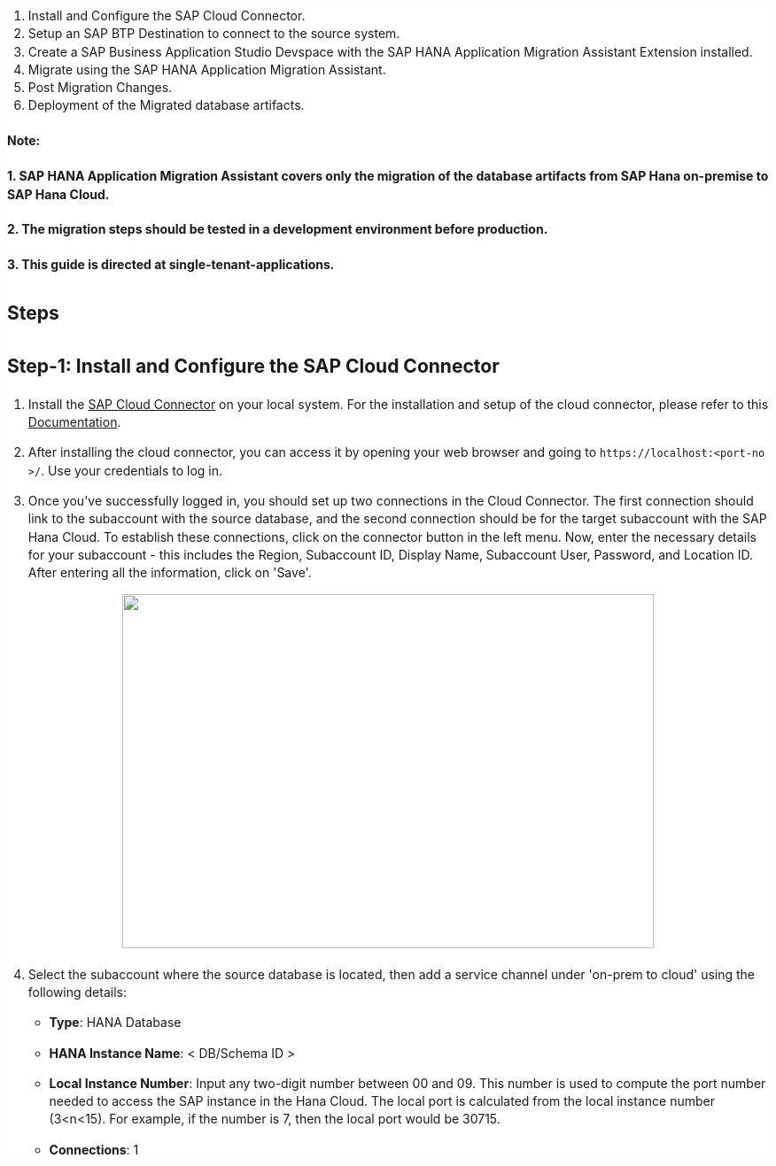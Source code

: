 1. Install and Configure the SAP Cloud Connector.
2. Setup an SAP BTP Destination to connect to the source system.
3. Create a SAP Business Application Studio Devspace with the SAP HANA Application Migration Assistant Extension installed.
4. Migrate using the SAP HANA Application Migration Assistant.
5. Post Migration Changes.
6. Deployment of the Migrated database artifacts.

#### **Note:** 
#### 1. SAP HANA Application Migration Assistant covers only the migration of the database artifacts from SAP Hana on-premise to SAP Hana Cloud.
#### 2. The migration steps should be tested in a development environment before production.
#### 3. This guide is directed at single-tenant-applications.

## Steps
## Step-1: Install and Configure the SAP Cloud Connector

1. Install the [SAP Cloud Connector](https://tools.hana.ondemand.com/#cloud) on your local system. For the installation and setup of the cloud connector, please refer to this [Documentation](https://help.sap.com/docs/connectivity/sap-btp-connectivity-cf/installation?locale=en-US).  
  
2. After installing the cloud connector, you can access it by opening your web browser and going to `https://localhost:<port-no>/`. Use your credentials to log in.
   
3. Once you've successfully logged in, you should set up two connections in the Cloud Connector. The first connection should link to the subaccount with the source database, and the second connection should be for the target subaccount with the SAP Hana Cloud. To establish these connections, click on the connector button in the left menu. Now, enter the necessary details for your subaccount - this includes the Region, Subaccount ID, Display Name, Subaccount User, Password, and Location ID. After entering all the information, click on 'Save'.

<p align="center">
	<img src="images\dest1.png" width="600" height="400">
</p>

4. Select the subaccount where the source database is located, then add a service channel under 'on-prem to cloud' using the following details:  
	
   - **Type**: HANA Database
	
   - **HANA Instance Name**: < DB/Schema ID >
	
   - **Local Instance Number**: Input any two-digit number between 00 and 09. This number is used to compute the port number needed to access the SAP instance in the Hana Cloud. The local port is calculated from the local instance number (3<n<15). For example, if the number is 7, then the local port would be 30715.
	
   - **Connections**: 1
